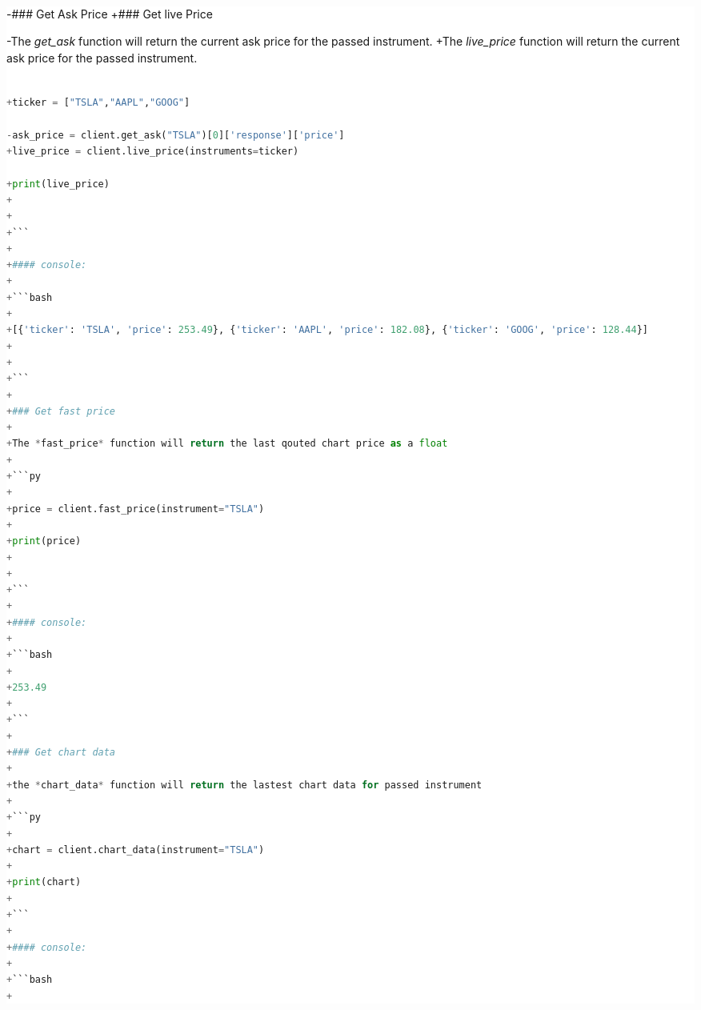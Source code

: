-### Get Ask Price
+### Get live Price
 
-The *get_ask* function will return the current ask price for the passed instrument.
+The *live_price* function will return the current ask price for the passed instrument.
 
 ```py
 
+ticker = ["TSLA","AAPL","GOOG"]
 
-ask_price = client.get_ask("TSLA")[0]['response']['price']
+live_price = client.live_price(instruments=ticker)
 
+print(live_price)
+
+
+```
+
+#### console:
+
+```bash
+
+[{'ticker': 'TSLA', 'price': 253.49}, {'ticker': 'AAPL', 'price': 182.08}, {'ticker': 'GOOG', 'price': 128.44}]
+
+
+```
+
+### Get fast price
+
+The *fast_price* function will return the last qouted chart price as a float
+
+```py
+
+price = client.fast_price(instrument="TSLA")
+
+print(price)
+
+
+```
+
+#### console:
+
+```bash
+
+253.49
+
+```
+
+### Get chart data
+
+the *chart_data* function will return the lastest chart data for passed instrument
+
+```py
+
+chart = client.chart_data(instrument="TSLA")
+
+print(chart)
+
+```
+
+#### console:
+
+```bash
+
 ```
